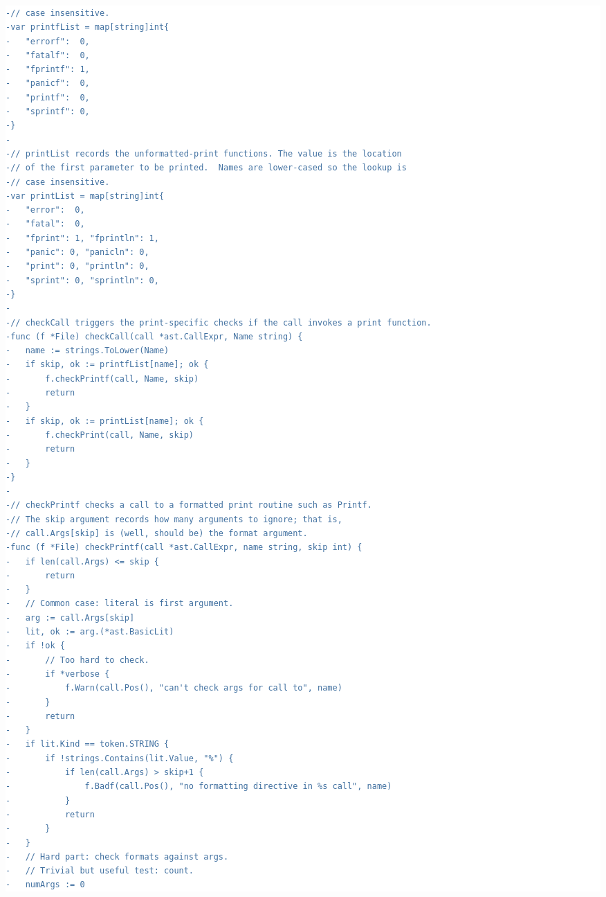 ```diff
-// case insensitive.
-var printfList = map[string]int{
-	"errorf":  0,
-	"fatalf":  0,
-	"fprintf": 1,
-	"panicf":  0,
-	"printf":  0,
-	"sprintf": 0,
-}
-
-// printList records the unformatted-print functions. The value is the location
-// of the first parameter to be printed.  Names are lower-cased so the lookup is
-// case insensitive.
-var printList = map[string]int{
-	"error":  0,
-	"fatal":  0,
-	"fprint": 1, "fprintln": 1,
-	"panic": 0, "panicln": 0,
-	"print": 0, "println": 0,
-	"sprint": 0, "sprintln": 0,
-}
-
-// checkCall triggers the print-specific checks if the call invokes a print function.
-func (f *File) checkCall(call *ast.CallExpr, Name string) {
-	name := strings.ToLower(Name)
-	if skip, ok := printfList[name]; ok {
-		f.checkPrintf(call, Name, skip)
-		return
-	}
-	if skip, ok := printList[name]; ok {
-		f.checkPrint(call, Name, skip)
-		return
-	}
-}
-
-// checkPrintf checks a call to a formatted print routine such as Printf.
-// The skip argument records how many arguments to ignore; that is,
-// call.Args[skip] is (well, should be) the format argument.
-func (f *File) checkPrintf(call *ast.CallExpr, name string, skip int) {
-	if len(call.Args) <= skip {
-		return
-	}
-	// Common case: literal is first argument.
-	arg := call.Args[skip]
-	lit, ok := arg.(*ast.BasicLit)
-	if !ok {
-		// Too hard to check.
-		if *verbose {
-			f.Warn(call.Pos(), "can't check args for call to", name)
-		}
-		return
-	}
-	if lit.Kind == token.STRING {
-		if !strings.Contains(lit.Value, "%") {
-			if len(call.Args) > skip+1 {
-				f.Badf(call.Pos(), "no formatting directive in %s call", name)
-			}
-			return
-		}
-	}
-	// Hard part: check formats against args.
-	// Trivial but useful test: count.
-	numArgs := 0
```